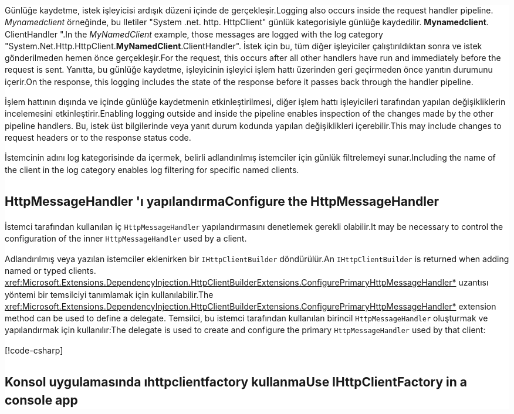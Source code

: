 <span data-ttu-id="1c9c3-294">Günlüğe kaydetme, istek işleyicisi ardışık düzeni içinde de gerçekleşir.</span><span class="sxs-lookup"><span data-stu-id="1c9c3-294">Logging also occurs inside the request handler pipeline.</span></span> <span data-ttu-id="1c9c3-295">*Mynamedclient* örneğinde, bu Iletiler "System .net. http. HttpClient" günlük kategorisiyle günlüğe kaydedilir. **Mynamedclient**. ClientHandler ".</span><span class="sxs-lookup"><span data-stu-id="1c9c3-295">In the *MyNamedClient* example, those messages are logged with the log category "System.Net.Http.HttpClient.**MyNamedClient**.ClientHandler".</span></span> <span data-ttu-id="1c9c3-296">İstek için bu, tüm diğer işleyiciler çalıştırıldıktan sonra ve istek gönderilmeden hemen önce gerçekleşir.</span><span class="sxs-lookup"><span data-stu-id="1c9c3-296">For the request, this occurs after all other handlers have run and immediately before the request is sent.</span></span> <span data-ttu-id="1c9c3-297">Yanıtta, bu günlüğe kaydetme, işleyicinin işleyici işlem hattı üzerinden geri geçirmeden önce yanıtın durumunu içerir.</span><span class="sxs-lookup"><span data-stu-id="1c9c3-297">On the response, this logging includes the state of the response before it passes back through the handler pipeline.</span></span>

<span data-ttu-id="1c9c3-298">İşlem hattının dışında ve içinde günlüğe kaydetmenin etkinleştirilmesi, diğer işlem hattı işleyicileri tarafından yapılan değişikliklerin incelemesini etkinleştirir.</span><span class="sxs-lookup"><span data-stu-id="1c9c3-298">Enabling logging outside and inside the pipeline enables inspection of the changes made by the other pipeline handlers.</span></span> <span data-ttu-id="1c9c3-299">Bu, istek üst bilgilerinde veya yanıt durum kodunda yapılan değişiklikleri içerebilir.</span><span class="sxs-lookup"><span data-stu-id="1c9c3-299">This may include changes to request headers or to the response status code.</span></span>

<span data-ttu-id="1c9c3-300">İstemcinin adını log kategorisinde da içermek, belirli adlandırılmış istemciler için günlük filtrelemeyi sunar.</span><span class="sxs-lookup"><span data-stu-id="1c9c3-300">Including the name of the client in the log category enables log filtering for specific named clients.</span></span>

## <a name="configure-the-httpmessagehandler"></a><span data-ttu-id="1c9c3-301">HttpMessageHandler 'ı yapılandırma</span><span class="sxs-lookup"><span data-stu-id="1c9c3-301">Configure the HttpMessageHandler</span></span>

<span data-ttu-id="1c9c3-302">İstemci tarafından kullanılan iç `HttpMessageHandler` yapılandırmasını denetlemek gerekli olabilir.</span><span class="sxs-lookup"><span data-stu-id="1c9c3-302">It may be necessary to control the configuration of the inner `HttpMessageHandler` used by a client.</span></span>

<span data-ttu-id="1c9c3-303">Adlandırılmış veya yazılan istemciler eklenirken bir `IHttpClientBuilder` döndürülür.</span><span class="sxs-lookup"><span data-stu-id="1c9c3-303">An `IHttpClientBuilder` is returned when adding named or typed clients.</span></span> <span data-ttu-id="1c9c3-304"><xref:Microsoft.Extensions.DependencyInjection.HttpClientBuilderExtensions.ConfigurePrimaryHttpMessageHandler*> uzantısı yöntemi bir temsilciyi tanımlamak için kullanılabilir.</span><span class="sxs-lookup"><span data-stu-id="1c9c3-304">The <xref:Microsoft.Extensions.DependencyInjection.HttpClientBuilderExtensions.ConfigurePrimaryHttpMessageHandler*> extension method can be used to define a delegate.</span></span> <span data-ttu-id="1c9c3-305">Temsilci, bu istemci tarafından kullanılan birincil `HttpMessageHandler` oluşturmak ve yapılandırmak için kullanılır:</span><span class="sxs-lookup"><span data-stu-id="1c9c3-305">The delegate is used to create and configure the primary `HttpMessageHandler` used by that client:</span></span>

[!code-csharp[](http-requests/samples/3.x/HttpClientFactorySample/Startup6.cs?name=snippet1)]

## <a name="use-ihttpclientfactory-in-a-console-app"></a><span data-ttu-id="1c9c3-306">Konsol uygulamasında ıhttpclientfactory kullanma</span><span class="sxs-lookup"><span data-stu-id="1c9c3-306">Use IHttpClientFactory in a console app</span></span>
